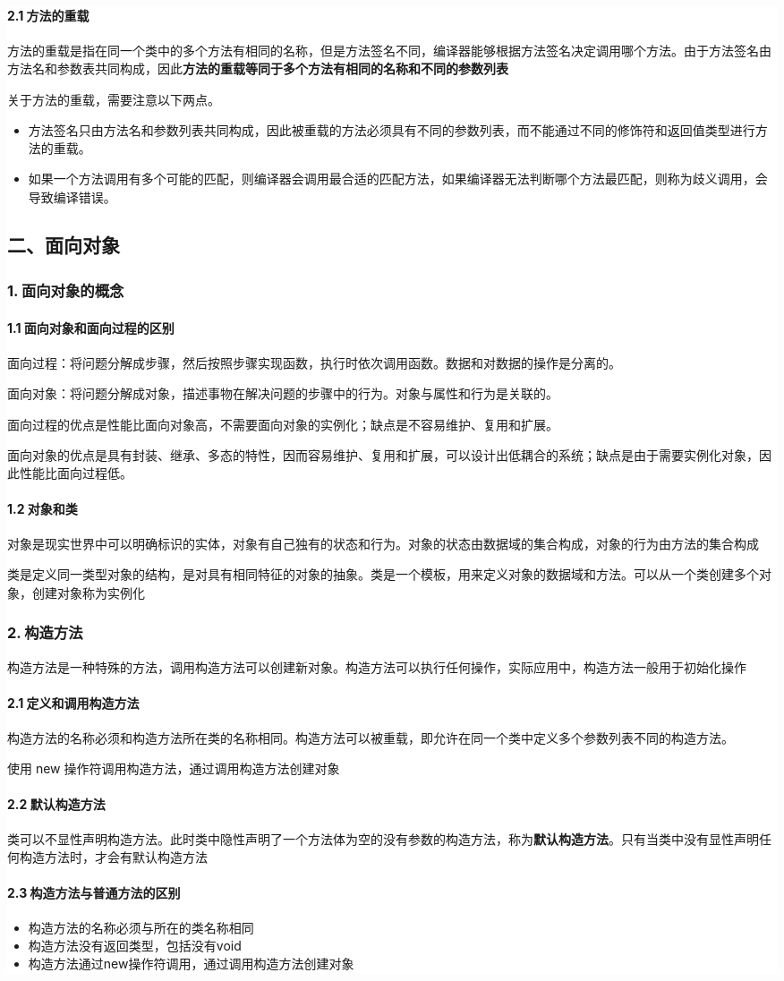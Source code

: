 

#### 2.1 方法的重载

方法的重载是指在同一个类中的多个方法有相同的名称，但是方法签名不同，编译器能够根据方法签名决定调用哪个方法。由于方法签名由方法名和参数表共同构成，因此**方法的重载等同于多个方法有相同的名称和不同的参数列表**



关于方法的重载，需要注意以下两点。

- 方法签名只由方法名和参数列表共同构成，因此被重载的方法必须具有不同的参数列表，而不能通过不同的修饰符和返回值类型进行方法的重载。

- 如果一个方法调用有多个可能的匹配，则编译器会调用最合适的匹配方法，如果编译器无法判断哪个方法最匹配，则称为歧义调用，会导致编译错误。



## 二、面向对象

### 1. 面向对象的概念

#### 1.1 面向对象和面向过程的区别

面向过程：将问题分解成步骤，然后按照步骤实现函数，执行时依次调用函数。数据和对数据的操作是分离的。

面向对象：将问题分解成对象，描述事物在解决问题的步骤中的行为。对象与属性和行为是关联的。



面向过程的优点是性能比面向对象高，不需要面向对象的实例化；缺点是不容易维护、复用和扩展。

面向对象的优点是具有封装、继承、多态的特性，因而容易维护、复用和扩展，可以设计出低耦合的系统；缺点是由于需要实例化对象，因此性能比面向过程低。



#### 1.2 对象和类

对象是现实世界中可以明确标识的实体，对象有自己独有的状态和行为。对象的状态由数据域的集合构成，对象的行为由方法的集合构成

类是定义同一类型对象的结构，是对具有相同特征的对象的抽象。类是一个模板，用来定义对象的数据域和方法。可以从一个类创建多个对象，创建对象称为实例化



### 2. 构造方法

构造方法是一种特殊的方法，调用构造方法可以创建新对象。构造方法可以执行任何操作，实际应用中，构造方法一般用于初始化操作

#### 2.1 定义和调用构造方法

构造方法的名称必须和构造方法所在类的名称相同。构造方法可以被重载，即允许在同一个类中定义多个参数列表不同的构造方法。

使用 new 操作符调用构造方法，通过调用构造方法创建对象

#### 2.2 默认构造方法

类可以不显性声明构造方法。此时类中隐性声明了一个方法体为空的没有参数的构造方法，称为**默认构造方法**。只有当类中没有显性声明任何构造方法时，才会有默认构造方法

#### 2.3 构造方法与普通方法的区别

- 构造方法的名称必须与所在的类名称相同
- 构造方法没有返回类型，包括没有void
- 构造方法通过new操作符调用，通过调用构造方法创建对象
